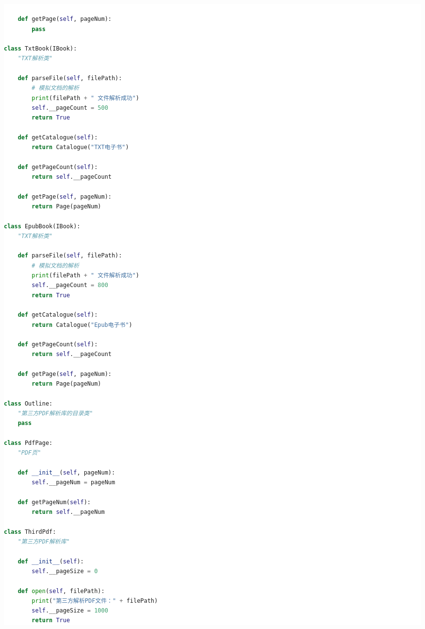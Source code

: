 ```Python

    def getPage(self, pageNum):
        pass

class TxtBook(IBook):
    "TXT解析类"

    def parseFile(self, filePath):
        # 模拟文档的解析
        print(filePath + " 文件解析成功")
        self.__pageCount = 500
        return True

    def getCatalogue(self):
        return Catalogue("TXT电子书")

    def getPageCount(self):
        return self.__pageCount

    def getPage(self, pageNum):
        return Page(pageNum)

class EpubBook(IBook):
    "TXT解析类"

    def parseFile(self, filePath):
        # 模拟文档的解析
        print(filePath + " 文件解析成功")
        self.__pageCount = 800
        return True

    def getCatalogue(self):
        return Catalogue("Epub电子书")

    def getPageCount(self):
        return self.__pageCount

    def getPage(self, pageNum):
        return Page(pageNum)

class Outline:
    "第三方PDF解析库的目录类"
    pass

class PdfPage:
    "PDF页"

    def __init__(self, pageNum):
        self.__pageNum = pageNum

    def getPageNum(self):
        return self.__pageNum

class ThirdPdf:
    "第三方PDF解析库"

    def __init__(self):
        self.__pageSize = 0

    def open(self, filePath):
        print("第三方解析PDF文件：" + filePath)
        self.__pageSize = 1000
        return True
```